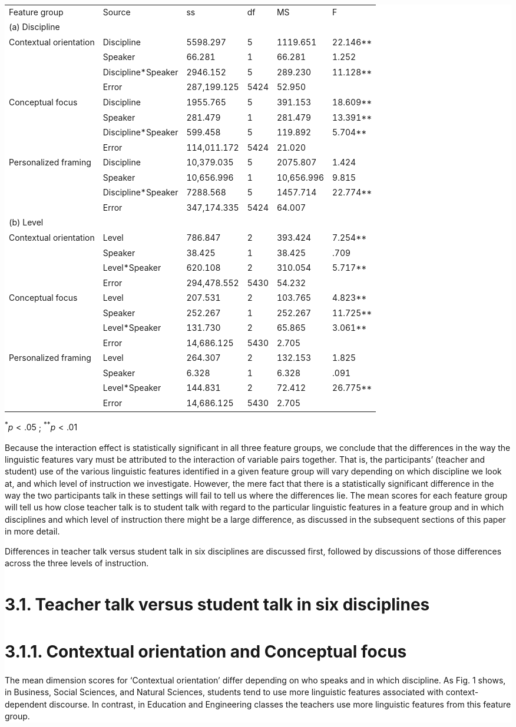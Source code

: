 <html><body><table><tr><td>Feature group</td><td>Source</td><td>ss</td><td>df</td><td>MS</td><td>F</td></tr><tr><td colspan="6">(a) Discipline</td></tr><tr><td>Contextual orientation</td><td>Discipline</td><td>5598.297</td><td>5</td><td>1119.651</td><td>22.146**</td></tr><tr><td></td><td>Speaker</td><td>66.281</td><td>1</td><td>66.281</td><td>1.252</td></tr><tr><td></td><td>Discipline*Speaker</td><td>2946.152</td><td>5</td><td>289.230</td><td>11.128**</td></tr><tr><td></td><td>Error</td><td>287,199.125</td><td>5424</td><td>52.950</td><td></td></tr><tr><td>Conceptual focus</td><td>Discipline</td><td>1955.765</td><td>5</td><td>391.153</td><td>18.609**</td></tr><tr><td></td><td> Speaker</td><td>281.479</td><td>1</td><td>281.479</td><td>13.391**</td></tr><tr><td></td><td>Discipline*Speaker</td><td>599.458</td><td>5</td><td>119.892</td><td>5.704**</td></tr><tr><td></td><td>Error</td><td>114,011.172</td><td>5424</td><td>21.020</td><td></td></tr><tr><td>Personalized framing</td><td>Discipline</td><td>10,379.035</td><td>5</td><td>2075.807</td><td>1.424</td></tr><tr><td></td><td>Speaker</td><td>10,656.996</td><td>1</td><td>10,656.996</td><td>9.815</td></tr><tr><td></td><td>Discipline*Speaker</td><td>7288.568</td><td>5</td><td>1457.714</td><td>22.774**</td></tr><tr><td></td><td>Error</td><td>347,174.335</td><td>5424</td><td>64.007</td><td></td></tr><tr><td colspan="6">(b) Level</td></tr><tr><td>Contextual orientation</td><td>Level</td><td>786.847</td><td>2</td><td>393.424</td><td>7.254**</td></tr><tr><td></td><td> Speaker</td><td>38.425</td><td>1</td><td>38.425</td><td>.709</td></tr><tr><td></td><td>Level*Speaker</td><td>620.108</td><td>2</td><td>310.054</td><td>5.717**</td></tr><tr><td></td><td>Error</td><td>294,478.552</td><td>5430</td><td>54.232</td><td></td></tr><tr><td>Conceptual focus</td><td>Level</td><td>207.531</td><td>2</td><td>103.765</td><td>4.823**</td></tr><tr><td></td><td>Speaker</td><td>252.267</td><td>1</td><td>252.267</td><td>11.725**</td></tr><tr><td></td><td>Level*Speaker</td><td>131.730</td><td>2</td><td>65.865</td><td>3.061**</td></tr><tr><td></td><td>Error</td><td>14,686.125</td><td>5430</td><td>2.705</td><td></td></tr><tr><td>Personalized framing</td><td>Level</td><td>264.307</td><td>2</td><td>132.153</td><td>1.825</td></tr><tr><td></td><td>Speaker</td><td>6.328</td><td>1</td><td>6.328</td><td>.091</td></tr><tr><td></td><td>Level*Speaker</td><td>144.831</td><td>2</td><td>72.412</td><td>26.775**</td></tr><tr><td></td><td>Error</td><td>14,686.125</td><td>5430</td><td>2.705</td><td></td></tr></table></body></html>

$^ { * } p < . 0 5$ ; $^ { * * } p < . 0 1$

Because the interaction effect is statistically significant in all three feature groups, we conclude that the differences in the way the linguistic features vary must be attributed to the interaction of variable pairs together. That is, the participants’ (teacher and student) use of the various linguistic features identified in a given feature group will vary depending on which discipline we look at, and which level of instruction we investigate. However, the mere fact that there is a statistically significant difference in the way the two participants talk in these settings will fail to tell us where the differences lie. The mean scores for each feature group will tell us how close teacher talk is to student talk with regard to the particular linguistic features in a feature group and in which disciplines and which level of instruction there might be a large difference, as discussed in the subsequent sections of this paper in more detail.

Differences in teacher talk versus student talk in six disciplines are discussed first, followed by discussions of those differences across the three levels of instruction.

# 3.1. Teacher talk versus student talk in six disciplines

# 3.1.1. Contextual orientation and Conceptual focus

The mean dimension scores for ‘Contextual orientation’ differ depending on who speaks and in which discipline. As Fig. 1 shows, in Business, Social Sciences, and Natural Sciences, students tend to use more linguistic features associated with context-dependent discourse. In contrast, in Education and Engineering classes the teachers use more linguistic features from this feature group.
